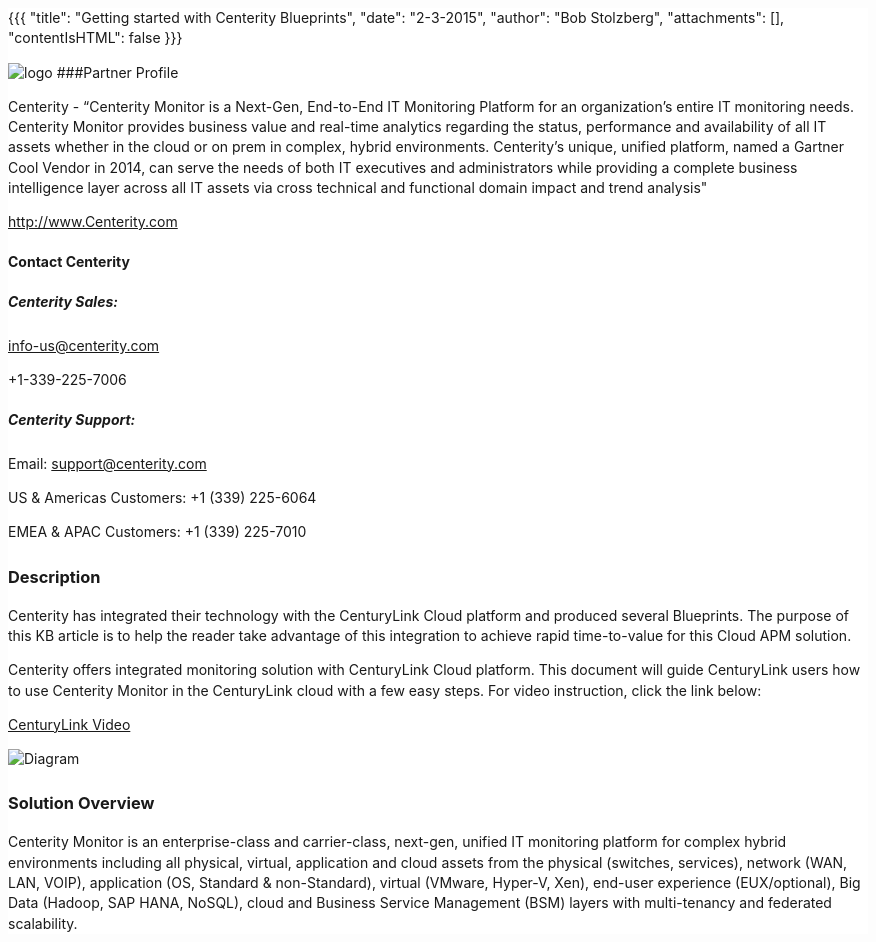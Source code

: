 {{{
  "title": "Getting started with Centerity Blueprints",
  "date": "2-3-2015",
  "author": "Bob Stolzberg",
  "attachments": [],
  "contentIsHTML": false
}}}

![logo](https://t3n.zendesk.com/attachments/token/zUgWkY54GBtDgX74pYHZjfeUt/?name=Centrity-logo.jpg)
###Partner Profile

Centerity - “Centerity Monitor is a Next-Gen, End-to-End IT Monitoring Platform for an organization’s entire IT monitoring needs.  Centerity Monitor provides business value and real-time analytics regarding the status, performance and availability of all IT assets whether in the cloud or on prem in complex, hybrid environments.  Centerity’s unique, unified platform, named a Gartner Cool Vendor in 2014, can serve the needs of both IT executives and administrators while providing a complete business intelligence layer across all IT assets via cross technical and functional domain impact and trend analysis"

http://www.Centerity.com

#### Contact Centerity
##### Centerity Sales:
info-us@centerity.com

+1-339-225-7006
##### Centerity Support:
Email: support@centerity.com

US & Americas Customers: +1 (339) 225-6064

EMEA & APAC Customers: +1 (339) 225-7010

### Description

Centerity has integrated their technology with the CenturyLink Cloud platform and produced several Blueprints.  The purpose of this KB article is to help the reader take advantage of this integration to achieve rapid time-to-value for this Cloud APM solution.

Centerity offers integrated monitoring solution with CenturyLink Cloud platform. This document will guide CenturyLink users how to use Centerity Monitor in the CenturyLink cloud with a few easy steps.  For video instruction, click the link below:

[CenturyLink Video](http://centeritycloud.device1979904.wd2go.com:9094/api/1.0/rest/file_contents/support/CenturyLink/Presentation/CenturyLink.mp4?device_user_id=12075453&request_auth_code=c9c561fc13b990b38ae4ecfd8a13095ddea975c43753a42cb61427dcdf42a059)

![Diagram](https://t3n.zendesk.com/attachments/token/hAxZSNLbzTswDqfATtK7gOONm/?name=bsm.jpg)

### Solution Overview
Centerity Monitor is an enterprise-class and carrier-class, next-gen, unified IT monitoring platform for complex hybrid environments including all physical, virtual, application and cloud assets from the physical (switches, services), network (WAN, LAN, VOIP), application (OS, Standard & non-Standard), virtual (VMware, Hyper-V, Xen), end-user experience (EUX/optional), Big Data (Hadoop, SAP HANA, NoSQL), cloud and Business Service Management (BSM) layers with multi-tenancy and federated scalability.
